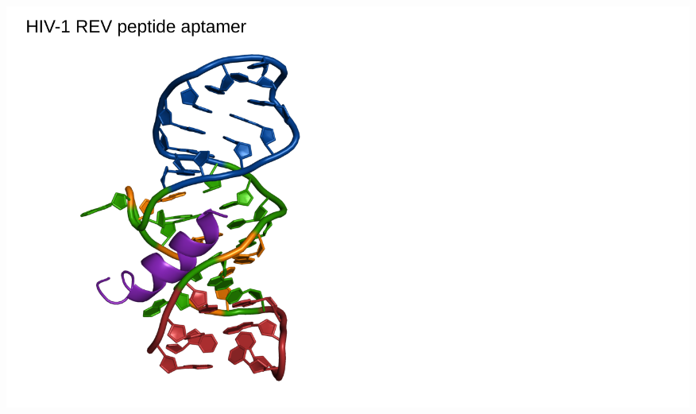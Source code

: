  <img src="/images/3D/Rev_RNA_aptamer_3D1.svg" alt="drawing" style="width:500px;margin-top: 0px;margin-bottom: 0px;" >
  </td>
  <td style="text-align:center;padding-bottom: 0px;padding-left: 0px;padding-top: 0px;padding-right: 0px">
  <html lang="en">
    <head>
      <meta charset="utf-8" />
      <meta name="viewport" content="width=device-width, user-scalable=no, minimum-scale=1.0, maximum-scale=1.0">
      <meta http-equiv="X-UA-Compatible" content="IE=edge">
      <title>PDBe Molstar</title>
      <!-- Molstar CSS & JS -->
      <link rel="stylesheet" type="text/css" href="https://www.ebi.ac.uk/pdbe/pdb-component-library/css/pdbe-molstar-1.2.1.css">
      <script src="/js/mol/pdbe-molstar-plugin.js"></script>
        <style>
          * {
              margin: 0;
              padding: 0;
              box-sizing: border-box;
          }
          .msp-plugin ::-webkit-scrollbar-thumb {
              background-color: #474748  !important;